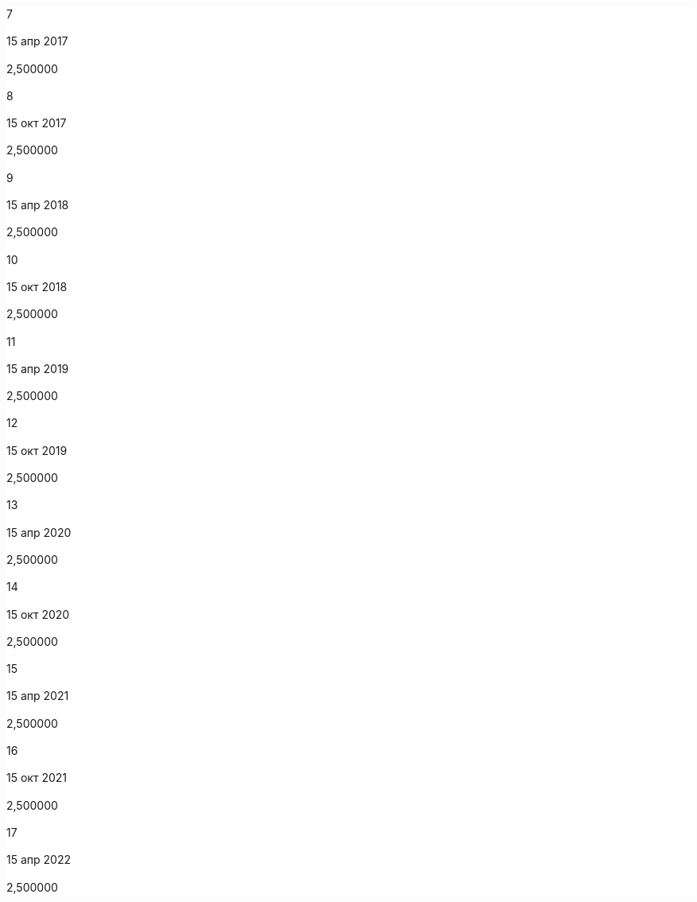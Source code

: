 7

15 апр 2017

2,500000

8

15 окт 2017

2,500000

9

15 апр 2018

2,500000

10

15 окт 2018

2,500000

11

15 апр 2019

2,500000

12

15 окт 2019

2,500000

13

15 апр 2020

2,500000

14

15 окт 2020

2,500000

15

15 апр 2021

2,500000

16

15 окт 2021

2,500000

17

15 апр 2022

2,500000

